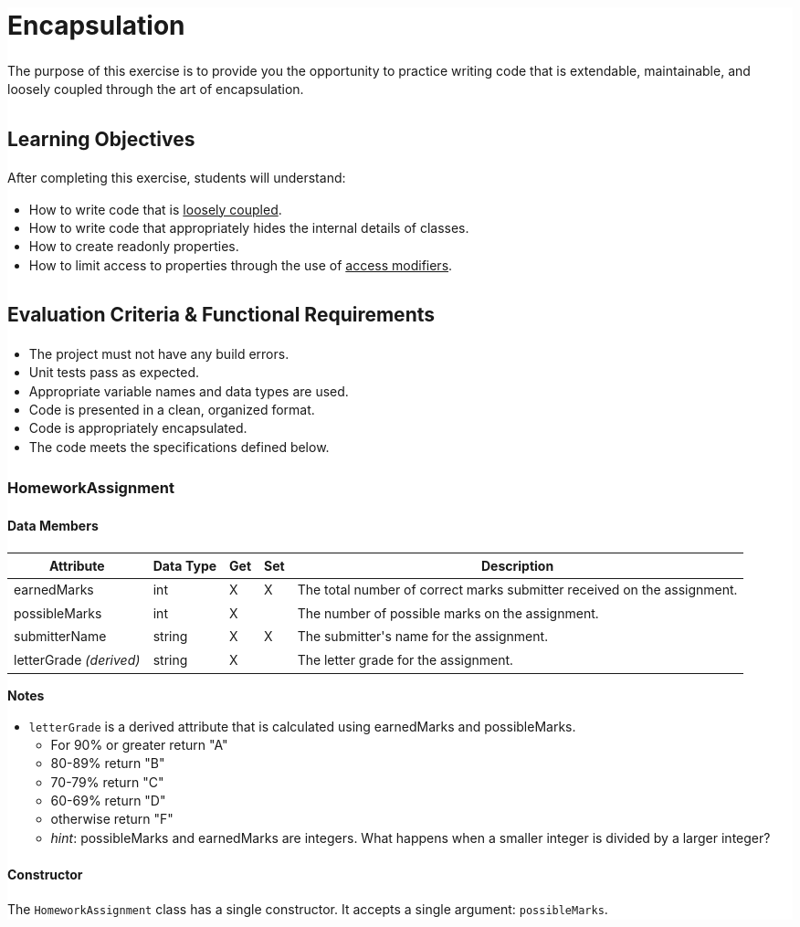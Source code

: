 # Encapsulation

The purpose of this exercise is to provide you the opportunity to practice writing code that is extendable, maintainable, and loosely coupled through the art of encapsulation.

## Learning Objectives

After completing this exercise, students will understand:

* How to write code that is [loosely coupled][loose-coupling].
* How to write code that appropriately hides the internal details of classes.
* How to create readonly properties.
* How to limit access to properties through the use of [access modifiers][java-access-modifiers].

## Evaluation Criteria & Functional Requirements

* The project must not have any build errors.
* Unit tests pass as expected.
* Appropriate variable names and data types are used.
* Code is presented in a clean, organized format.
* Code is appropriately encapsulated.
* The code meets the specifications defined below.

### HomeworkAssignment

#### Data Members

| Attribute               | Data Type | Get | Set | Description                                                               |
| ----------------------- | --------- | --- | --- | --------------------------------------------------------------------------|
| earnedMarks             | int       | X   | X   | The total number of correct marks submitter received on the assignment. |
| possibleMarks           | int       | X   |     | The number of possible marks on the assignment.                           |
| submitterName           | string    | X   | X   | The submitter's name for the assignment.                                  |
| letterGrade _(derived)_ | string    | X   |     | The letter grade for the assignment.                                      |

**Notes**

- `letterGrade` is a derived attribute that is calculated using earnedMarks and possibleMarks.
  - For 90% or greater return "A"
  - 80-89% return "B"
  - 70-79% return "C"
  - 60-69% return "D"
  - otherwise return "F"
  - _hint_: possibleMarks and earnedMarks are integers. What happens when a smaller integer is divided by a larger integer?

#### Constructor

The `HomeworkAssignment` class has a single constructor. It accepts a single argument: `possibleMarks`.


[derived-properties]: https://www.uml-diagrams.org/derived-property.html
[introduction-to-test-driven-development]: http://agiledata.org/essays/tdd.html
[java-access-modifiers]: https://docs.oracle.com/javase/tutorial/java/javaOO/accesscontrol.html
[loose-coupling]: http://wiki.c2.com/?CouplingAndCohesion